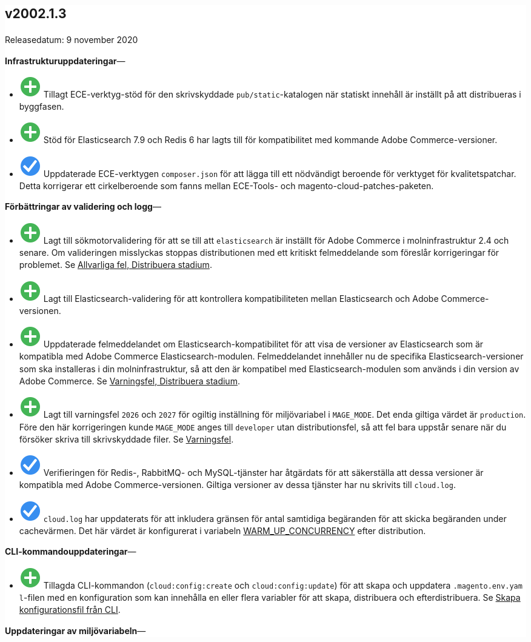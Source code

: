 ## v2002.1.3

Releasedatum: 9 november 2020

**Infrastrukturuppdateringar**—

- ![ny ikon](../../assets/new.svg) Tillagt ECE-verktyg-stöd för den skrivskyddade `pub/static`-katalogen när statiskt innehåll är inställt på att distribueras i byggfasen.

- ![ny ikon](../../assets/new.svg) Stöd för Elasticsearch 7.9 och Redis 6 har lagts till för kompatibilitet med kommande Adobe Commerce-versioner.

- ![korrigeringsikonen](../../assets/fix.svg) Uppdaterade ECE-verktygen `composer.json` för att lägga till ett nödvändigt beroende för verktyget för kvalitetspatchar. Detta korrigerar ett cirkelberoende som fanns mellan ECE-Tools- och magento-cloud-patches-paketen.

**Förbättringar av validering och logg**—

- ![ny ikon](../../assets/new.svg) Lagt till sökmotorvalidering för att se till att `elasticsearch` är inställt för Adobe Commerce i molninfrastruktur 2.4 och senare. Om valideringen misslyckas stoppas distributionen med ett kritiskt felmeddelande som föreslår korrigeringar för problemet. Se [Allvarliga fel, Distribuera stadium](../dev-tools/error-reference.md#deploy-stage).

- ![ny ikon](../../assets/new.svg) Lagt till Elasticsearch-validering för att kontrollera kompatibiliteten mellan Elasticsearch och Adobe Commerce-versionen.

- ![ny ikon](../../assets/new.svg) Uppdaterade felmeddelandet om Elasticsearch-kompatibilitet för att visa de versioner av Elasticsearch som är kompatibla med Adobe Commerce Elasticsearch-modulen. Felmeddelandet innehåller nu de specifika Elasticsearch-versioner som ska installeras i din molninfrastruktur, så att den är kompatibel med Elasticsearch-modulen som används i din version av Adobe Commerce. Se [Varningsfel, Distribuera stadium](../dev-tools/error-reference.md#deploy-stage-1).

- ![ny ikon](../../assets/new.svg) Lagt till varningsfel `2026` och `2027` för ogiltig inställning för miljövariabel i `MAGE_MODE`. Det enda giltiga värdet är `production`. Före den här korrigeringen kunde `MAGE_MODE` anges till `developer` utan distributionsfel, så att fel bara uppstår senare när du försöker skriva till skrivskyddade filer. Se [Varningsfel](../dev-tools/error-reference.md#warning-errors).

- ![korrigeringsikon](../../assets/fix.svg) Verifieringen för Redis-, RabbitMQ- och MySQL-tjänster har åtgärdats för att säkerställa att dessa versioner är kompatibla med Adobe Commerce-versionen. Giltiga versioner av dessa tjänster har nu skrivits till `cloud.log`.

- ![korrigeringsikonen](../../assets/fix.svg) `cloud.log` har uppdaterats för att inkludera gränsen för antal samtidiga begäranden för att skicka begäranden under cachevärmen. Det här värdet är konfigurerat i variabeln [WARM_UP_CONCURRENCY](../environment/variables-post-deploy.md#warm_up_concurrency) efter distribution.

**CLI-kommandouppdateringar**—

- ![ny ikon](../../assets/new.svg) Tillagda CLI-kommandon (`cloud:config:create` och `cloud:config:update`) för att skapa och uppdatera `.magento.env.yaml`-filen med en konfiguration som kan innehålla en eller flera variabler för att skapa, distribuera och efterdistribuera. Se [Skapa konfigurationsfil från CLI](../environment/configure-env-yaml.md#create-configuration-file-from-cli).

**Uppdateringar av miljövariabeln**—
